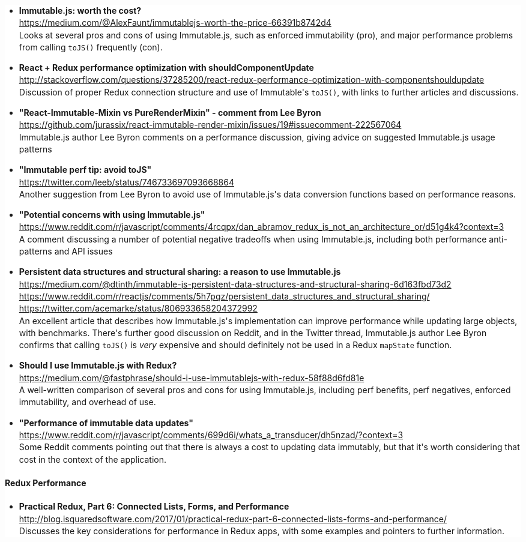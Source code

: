 - **Immutable.js: worth the cost?**  
  https://medium.com/@AlexFaunt/immutablejs-worth-the-price-66391b8742d4  
  Looks at several pros and cons of using Immutable.js, such as enforced immutability (pro), and major performance problems from calling `toJS()`  frequently (con).

- **React + Redux performance optimization with shouldComponentUpdate**  
  http://stackoverflow.com/questions/37285200/react-redux-performance-optimization-with-componentshouldupdate  
  Discussion of proper Redux connection structure and use of Immutable's `toJS()`, with links to further articles and discussions.

- **"React-Immutable-Mixin vs PureRenderMixin" - comment from Lee Byron**  
  https://github.com/jurassix/react-immutable-render-mixin/issues/19#issuecomment-222567064  
  Immutable.js author Lee Byron comments on a performance discussion, giving advice on suggested Immutable.js usage patterns
  
- **"Immutable perf tip: avoid toJS"**  
  https://twitter.com/leeb/status/746733697093668864  
  Another suggestion from Lee Byron to avoid use of Immutable.js's data conversion functions based on performance reasons.
  
- **"Potential concerns with using Immutable.js"**  
  https://www.reddit.com/r/javascript/comments/4rcqpx/dan_abramov_redux_is_not_an_architecture_or/d51g4k4?context=3  
  A comment discussing a number of potential negative tradeoffs when using Immutable.js, including both performance anti-patterns and API issues
  
  
- **Persistent data structures and structural sharing: a reason to use Immutable.js**  
  https://medium.com/@dtinth/immutable-js-persistent-data-structures-and-structural-sharing-6d163fbd73d2  
  https://www.reddit.com/r/reactjs/comments/5h7pqz/persistent_data_structures_and_structural_sharing/  
  https://twitter.com/acemarke/status/806933658204372992  
  An excellent article that describes how Immutable.js's implementation can improve performance while updating large objects, with benchmarks.  There's further good discussion on Reddit, and in the Twitter thread, Immutable.js author Lee Byron confirms that calling `toJS()` is _very_ expensive and should definitely not be used in a Redux `mapState` function.
  
- **Should I use Immutable.js with Redux?**  
  https://medium.com/@fastphrase/should-i-use-immutablejs-with-redux-58f88d6fd81e  
  A well-written comparison of several pros and cons for using Immutable.js, including perf benefits, perf negatives, enforced immutability, and overhead of use.
  
- **"Performance of immutable data updates"**  
  https://www.reddit.com/r/javascript/comments/699d6i/whats_a_transducer/dh5nzad/?context=3  
  Some Reddit comments pointing out that there is always a cost to updating data immutably, but that it's worth considering that cost in the context of the application.
  
  
#### Redux Performance
  
- **Practical Redux, Part 6: Connected Lists, Forms, and Performance**  
  http://blog.isquaredsoftware.com/2017/01/practical-redux-part-6-connected-lists-forms-and-performance/  
  Discusses the key considerations for performance in Redux apps, with some examples and pointers to further information.
  